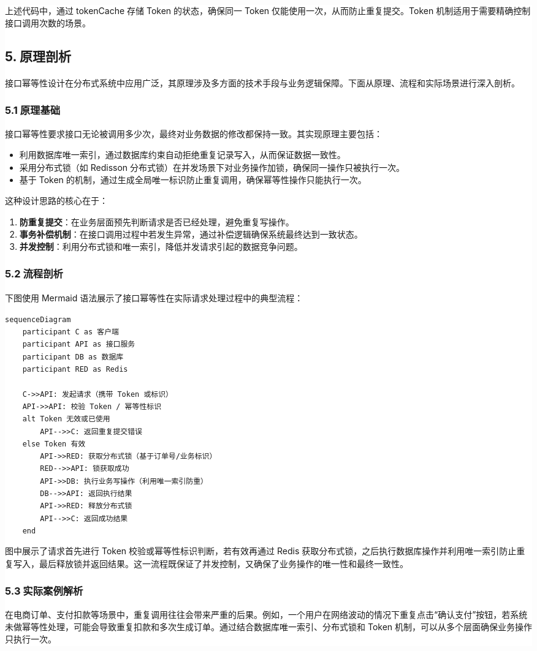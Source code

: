 
上述代码中，通过 tokenCache 存储 Token 的状态，确保同一 Token 仅能使用一次，从而防止重复提交。Token 机制适用于需要精确控制接口调用次数的场景。

## 5. 原理剖析

接口幂等性设计在分布式系统中应用广泛，其原理涉及多方面的技术手段与业务逻辑保障。下面从原理、流程和实际场景进行深入剖析。

### 5.1 原理基础

接口幂等性要求接口无论被调用多少次，最终对业务数据的修改都保持一致。其实现原理主要包括：

- 利用数据库唯一索引，通过数据库约束自动拒绝重复记录写入，从而保证数据一致性。
- 采用分布式锁（如 Redisson 分布式锁）在并发场景下对业务操作加锁，确保同一操作只被执行一次。
- 基于 Token 的机制，通过生成全局唯一标识防止重复调用，确保幂等性操作只能执行一次。

这种设计思路的核心在于： &#x20;

1. **防重复提交**：在业务层面预先判断请求是否已经处理，避免重复写操作。 &#x20;
2. **事务补偿机制**：在接口调用过程中若发生异常，通过补偿逻辑确保系统最终达到一致状态。 &#x20;
3. **并发控制**：利用分布式锁和唯一索引，降低并发请求引起的数据竞争问题。

### 5.2 流程剖析

下图使用 Mermaid 语法展示了接口幂等性在实际请求处理过程中的典型流程：

```mermaid 
sequenceDiagram
    participant C as 客户端
    participant API as 接口服务
    participant DB as 数据库
    participant RED as Redis

    C->>API: 发起请求（携带 Token 或标识）
    API->>API: 校验 Token / 幂等性标识
    alt Token 无效或已使用
        API-->>C: 返回重复提交错误
    else Token 有效
        API->>RED: 获取分布式锁（基于订单号/业务标识）
        RED-->>API: 锁获取成功
        API->>DB: 执行业务写操作（利用唯一索引防重）
        DB-->>API: 返回执行结果
        API->>RED: 释放分布式锁
        API-->>C: 返回成功结果
    end
```


图中展示了请求首先进行 Token 校验或幂等性标识判断，若有效再通过 Redis 获取分布式锁，之后执行数据库操作并利用唯一索引防止重复写入，最后释放锁并返回结果。这一流程既保证了并发控制，又确保了业务操作的唯一性和最终一致性。

### 5.3 实际案例解析

在电商订单、支付扣款等场景中，重复调用往往会带来严重的后果。例如，一个用户在网络波动的情况下重复点击“确认支付”按钮，若系统未做幂等性处理，可能会导致重复扣款和多次生成订单。通过结合数据库唯一索引、分布式锁和 Token 机制，可以从多个层面确保业务操作只执行一次。 &#x20;
